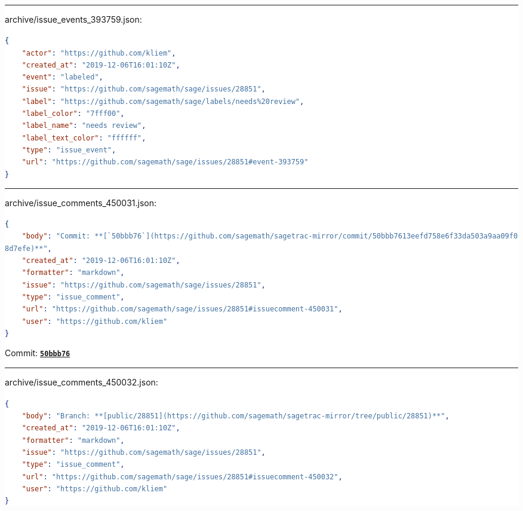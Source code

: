 


---

archive/issue_events_393759.json:
```json
{
    "actor": "https://github.com/kliem",
    "created_at": "2019-12-06T16:01:10Z",
    "event": "labeled",
    "issue": "https://github.com/sagemath/sage/issues/28851",
    "label": "https://github.com/sagemath/sage/labels/needs%20review",
    "label_color": "7fff00",
    "label_name": "needs review",
    "label_text_color": "ffffff",
    "type": "issue_event",
    "url": "https://github.com/sagemath/sage/issues/28851#event-393759"
}
```



---

archive/issue_comments_450031.json:
```json
{
    "body": "Commit: **[`50bbb76`](https://github.com/sagemath/sagetrac-mirror/commit/50bbb7613eefd758e6f33da503a9aa09f08d7efe)**",
    "created_at": "2019-12-06T16:01:10Z",
    "formatter": "markdown",
    "issue": "https://github.com/sagemath/sage/issues/28851",
    "type": "issue_comment",
    "url": "https://github.com/sagemath/sage/issues/28851#issuecomment-450031",
    "user": "https://github.com/kliem"
}
```

Commit: **[`50bbb76`](https://github.com/sagemath/sagetrac-mirror/commit/50bbb7613eefd758e6f33da503a9aa09f08d7efe)**



---

archive/issue_comments_450032.json:
```json
{
    "body": "Branch: **[public/28851](https://github.com/sagemath/sagetrac-mirror/tree/public/28851)**",
    "created_at": "2019-12-06T16:01:10Z",
    "formatter": "markdown",
    "issue": "https://github.com/sagemath/sage/issues/28851",
    "type": "issue_comment",
    "url": "https://github.com/sagemath/sage/issues/28851#issuecomment-450032",
    "user": "https://github.com/kliem"
}
```
